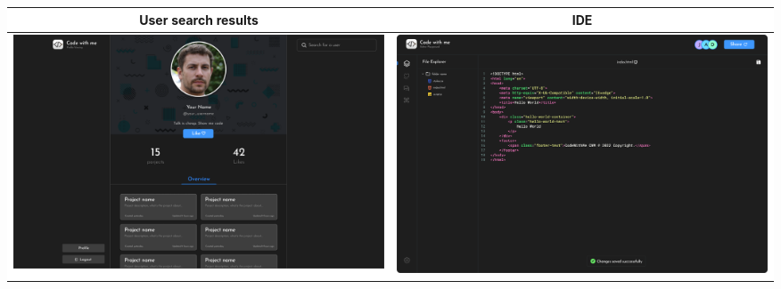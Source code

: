 | User search results                                                 | IDE                                                                    |
| ------------------------------------------------------------------- | ---------------------------------------------------------------------- |
| [<img src="./demo/guest_mockup.png" width="1500"/>](demo/guest.png) | [<img src="./demo/ide_mockup.png" width="1500"/>](demo/ide_mockup.png) |
